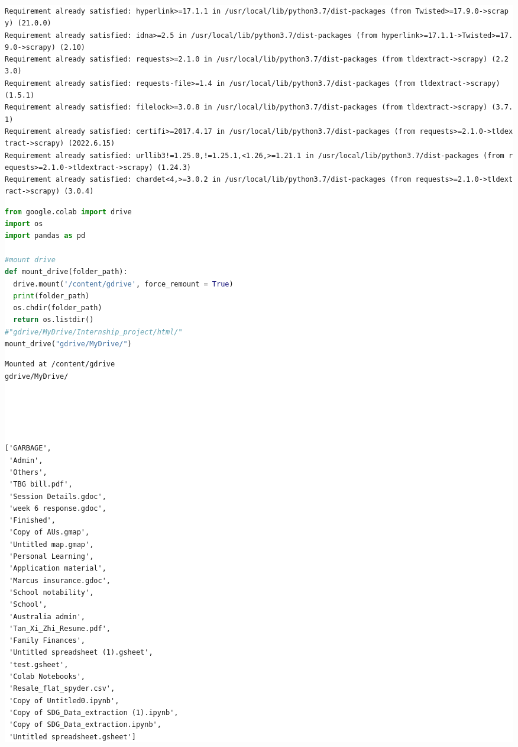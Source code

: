     Requirement already satisfied: hyperlink>=17.1.1 in /usr/local/lib/python3.7/dist-packages (from Twisted>=17.9.0->scrapy) (21.0.0)
    Requirement already satisfied: idna>=2.5 in /usr/local/lib/python3.7/dist-packages (from hyperlink>=17.1.1->Twisted>=17.9.0->scrapy) (2.10)
    Requirement already satisfied: requests>=2.1.0 in /usr/local/lib/python3.7/dist-packages (from tldextract->scrapy) (2.23.0)
    Requirement already satisfied: requests-file>=1.4 in /usr/local/lib/python3.7/dist-packages (from tldextract->scrapy) (1.5.1)
    Requirement already satisfied: filelock>=3.0.8 in /usr/local/lib/python3.7/dist-packages (from tldextract->scrapy) (3.7.1)
    Requirement already satisfied: certifi>=2017.4.17 in /usr/local/lib/python3.7/dist-packages (from requests>=2.1.0->tldextract->scrapy) (2022.6.15)
    Requirement already satisfied: urllib3!=1.25.0,!=1.25.1,<1.26,>=1.21.1 in /usr/local/lib/python3.7/dist-packages (from requests>=2.1.0->tldextract->scrapy) (1.24.3)
    Requirement already satisfied: chardet<4,>=3.0.2 in /usr/local/lib/python3.7/dist-packages (from requests>=2.1.0->tldextract->scrapy) (3.0.4)
    


```python
from google.colab import drive
import os
import pandas as pd

#mount drive
def mount_drive(folder_path):
  drive.mount('/content/gdrive', force_remount = True)
  print(folder_path)
  os.chdir(folder_path)
  return os.listdir()
#"gdrive/MyDrive/Internship_project/html/"
mount_drive("gdrive/MyDrive/")
```

    Mounted at /content/gdrive
    gdrive/MyDrive/
    




    ['GARBAGE',
     'Admin',
     'Others',
     'TBG bill.pdf',
     'Session Details.gdoc',
     'week 6 response.gdoc',
     'Finished',
     'Copy of AUs.gmap',
     'Untitled map.gmap',
     'Personal Learning',
     'Application material',
     'Marcus insurance.gdoc',
     'School notability',
     'School',
     'Australia admin',
     'Tan_Xi_Zhi_Resume.pdf',
     'Family Finances',
     'Untitled spreadsheet (1).gsheet',
     'test.gsheet',
     'Colab Notebooks',
     'Resale_flat_spyder.csv',
     'Copy of Untitled0.ipynb',
     'Copy of SDG_Data_extraction (1).ipynb',
     'Copy of SDG_Data_extraction.ipynb',
     'Untitled spreadsheet.gsheet']
